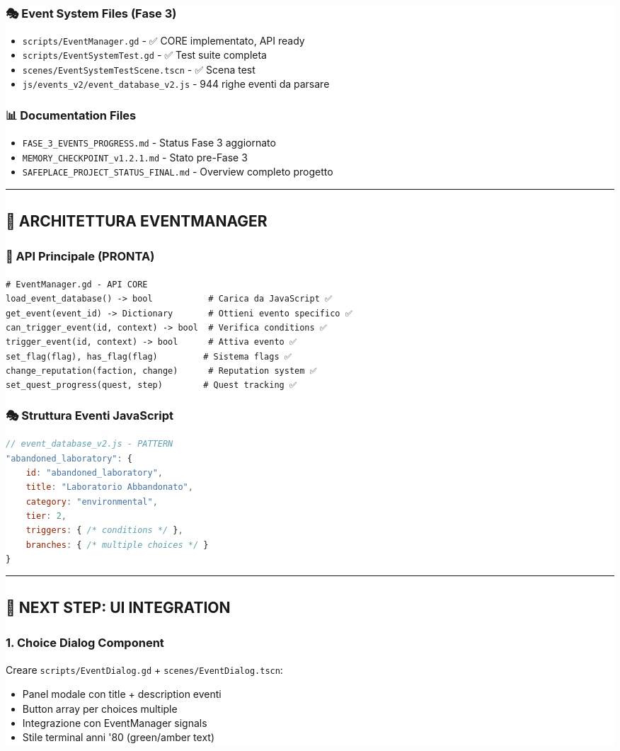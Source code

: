 ### **🎭 Event System Files (Fase 3)**
- `scripts/EventManager.gd` - ✅ CORE implementato, API ready
- `scripts/EventSystemTest.gd` - ✅ Test suite completa
- `scenes/EventSystemTestScene.tscn` - ✅ Scena test
- `js/events_v2/event_database_v2.js` - 944 righe eventi da parsare

### **📊 Documentation Files**
- `FASE_3_EVENTS_PROGRESS.md` - Status Fase 3 aggiornato
- `MEMORY_CHECKPOINT_v1.2.1.md` - Stato pre-Fase 3
- `SAFEPLACE_PROJECT_STATUS_FINAL.md` - Overview completo progetto

---

## 🔧 **ARCHITETTURA EVENTMANAGER**

### **🎯 API Principale (PRONTA)**
```gdscript
# EventManager.gd - API CORE
load_event_database() -> bool           # Carica da JavaScript ✅
get_event(event_id) -> Dictionary       # Ottieni evento specifico ✅
can_trigger_event(id, context) -> bool  # Verifica conditions ✅
trigger_event(id, context) -> bool      # Attiva evento ✅
set_flag(flag), has_flag(flag)         # Sistema flags ✅
change_reputation(faction, change)      # Reputation system ✅
set_quest_progress(quest, step)        # Quest tracking ✅
```

### **🎭 Struttura Eventi JavaScript**
```javascript
// event_database_v2.js - PATTERN
"abandoned_laboratory": {
    id: "abandoned_laboratory",
    title: "Laboratorio Abbandonato", 
    category: "environmental",
    tier: 2,
    triggers: { /* conditions */ },
    branches: { /* multiple choices */ }
}
```

---

## 🎨 **NEXT STEP: UI INTEGRATION**

### **1. Choice Dialog Component**
Creare `scripts/EventDialog.gd` + `scenes/EventDialog.tscn`:
- Panel modale con title + description eventi
- Button array per choices multiple
- Integrazione con EventManager signals
- Stile terminal anni '80 (green/amber text)
